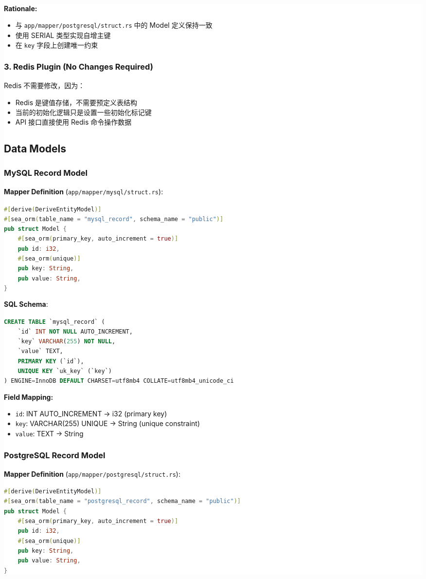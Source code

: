 **Rationale:**
- 与 `app/mapper/postgresql/struct.rs` 中的 Model 定义保持一致
- 使用 SERIAL 类型实现自增主键
- 在 `key` 字段上创建唯一约束

### 3. Redis Plugin (No Changes Required)

Redis 不需要修改，因为：
- Redis 是键值存储，不需要预定义表结构
- 当前的初始化逻辑只是设置一些初始化标记键
- API 接口直接使用 Redis 命令操作数据

## Data Models

### MySQL Record Model

**Mapper Definition** (`app/mapper/mysql/struct.rs`):
```rust
#[derive(DeriveEntityModel)]
#[sea_orm(table_name = "mysql_record", schema_name = "public")]
pub struct Model {
    #[sea_orm(primary_key, auto_increment = true)]
    pub id: i32,
    #[sea_orm(unique)]
    pub key: String,
    pub value: String,
}
```

**SQL Schema**:
```sql
CREATE TABLE `mysql_record` (
    `id` INT NOT NULL AUTO_INCREMENT,
    `key` VARCHAR(255) NOT NULL,
    `value` TEXT,
    PRIMARY KEY (`id`),
    UNIQUE KEY `uk_key` (`key`)
) ENGINE=InnoDB DEFAULT CHARSET=utf8mb4 COLLATE=utf8mb4_unicode_ci
```

**Field Mapping:**
- `id`: INT AUTO_INCREMENT → i32 (primary key)
- `key`: VARCHAR(255) UNIQUE → String (unique constraint)
- `value`: TEXT → String

### PostgreSQL Record Model

**Mapper Definition** (`app/mapper/postgresql/struct.rs`):
```rust
#[derive(DeriveEntityModel)]
#[sea_orm(table_name = "postgresql_record", schema_name = "public")]
pub struct Model {
    #[sea_orm(primary_key, auto_increment = true)]
    pub id: i32,
    #[sea_orm(unique)]
    pub key: String,
    pub value: String,
}
```

